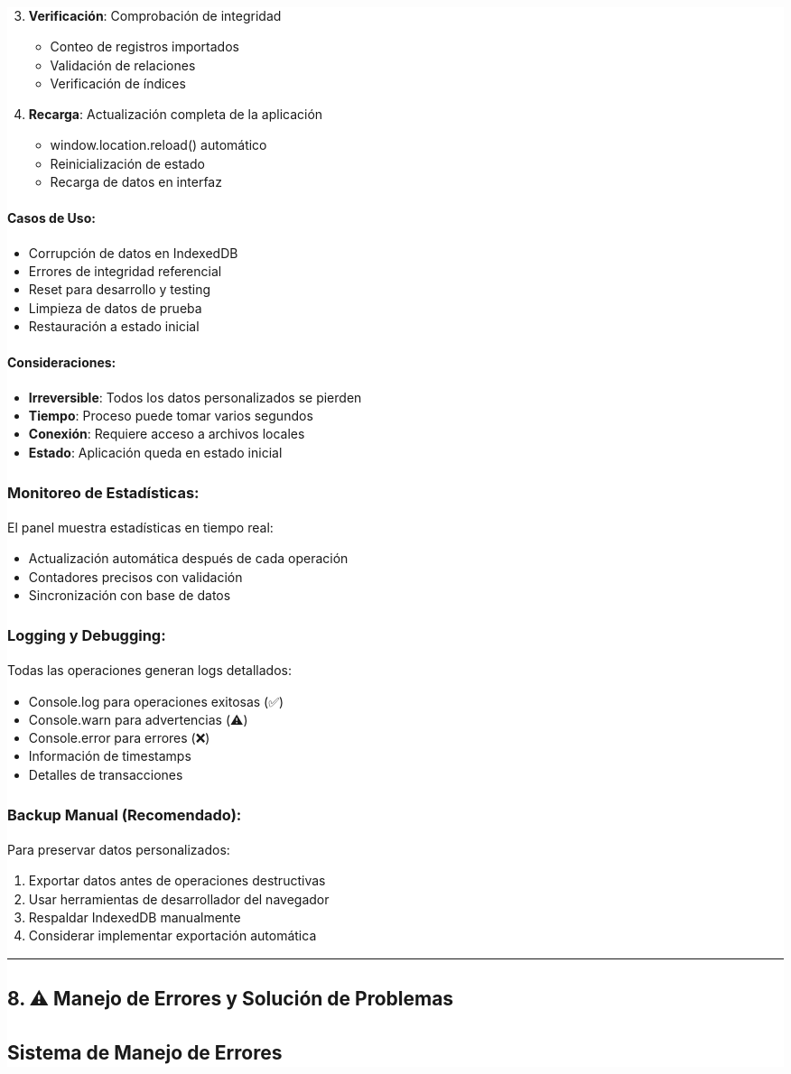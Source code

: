 3. **Verificación**: Comprobación de integridad
   - Conteo de registros importados
   - Validación de relaciones
   - Verificación de índices

4. **Recarga**: Actualización completa de la aplicación
   - window.location.reload() automático
   - Reinicialización de estado
   - Recarga de datos en interfaz

#### Casos de Uso:
- Corrupción de datos en IndexedDB
- Errores de integridad referencial
- Reset para desarrollo y testing
- Limpieza de datos de prueba
- Restauración a estado inicial

#### Consideraciones:
- **Irreversible**: Todos los datos personalizados se pierden
- **Tiempo**: Proceso puede tomar varios segundos
- **Conexión**: Requiere acceso a archivos locales
- **Estado**: Aplicación queda en estado inicial

### Monitoreo de Estadísticas:
El panel muestra estadísticas en tiempo real:
- Actualización automática después de cada operación
- Contadores precisos con validación
- Sincronización con base de datos

### Logging y Debugging:
Todas las operaciones generan logs detallados:
- Console.log para operaciones exitosas (✅)
- Console.warn para advertencias (⚠️)  
- Console.error para errores (❌)
- Información de timestamps
- Detalles de transacciones

### Backup Manual (Recomendado):
Para preservar datos personalizados:
1. Exportar datos antes de operaciones destructivas
2. Usar herramientas de desarrollador del navegador
3. Respaldar IndexedDB manualmente
4. Considerar implementar exportación automática

---


## 8. ⚠️ Manejo de Errores y Solución de Problemas

## Sistema de Manejo de Errores
